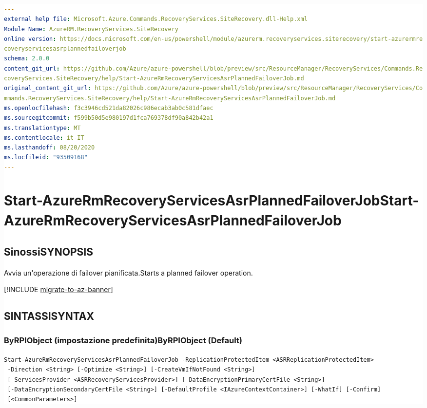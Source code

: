 ```yaml
---
external help file: Microsoft.Azure.Commands.RecoveryServices.SiteRecovery.dll-Help.xml
Module Name: AzureRM.RecoveryServices.SiteRecovery
online version: https://docs.microsoft.com/en-us/powershell/module/azurerm.recoveryservices.siterecovery/start-azurermrecoveryservicesasrplannedfailoverjob
schema: 2.0.0
content_git_url: https://github.com/Azure/azure-powershell/blob/preview/src/ResourceManager/RecoveryServices/Commands.RecoveryServices.SiteRecovery/help/Start-AzureRmRecoveryServicesAsrPlannedFailoverJob.md
original_content_git_url: https://github.com/Azure/azure-powershell/blob/preview/src/ResourceManager/RecoveryServices/Commands.RecoveryServices.SiteRecovery/help/Start-AzureRmRecoveryServicesAsrPlannedFailoverJob.md
ms.openlocfilehash: f3c3946cd521da82026c986ecab3ab0c581dfaec
ms.sourcegitcommit: f599b50d5e980197d1fca769378df90a842b42a1
ms.translationtype: MT
ms.contentlocale: it-IT
ms.lasthandoff: 08/20/2020
ms.locfileid: "93509168"
---
```

# <span data-ttu-id="afa09-101">Start-AzureRmRecoveryServicesAsrPlannedFailoverJob</span><span class="sxs-lookup"><span data-stu-id="afa09-101">Start-AzureRmRecoveryServicesAsrPlannedFailoverJob</span></span>

## <span data-ttu-id="afa09-102">Sinossi</span><span class="sxs-lookup"><span data-stu-id="afa09-102">SYNOPSIS</span></span>
<span data-ttu-id="afa09-103">Avvia un'operazione di failover pianificata.</span><span class="sxs-lookup"><span data-stu-id="afa09-103">Starts a planned failover operation.</span></span>

[!INCLUDE [migrate-to-az-banner](../../includes/migrate-to-az-banner.md)]

## <span data-ttu-id="afa09-104">SINTASSI</span><span class="sxs-lookup"><span data-stu-id="afa09-104">SYNTAX</span></span>

### <span data-ttu-id="afa09-105">ByRPIObject (impostazione predefinita)</span><span class="sxs-lookup"><span data-stu-id="afa09-105">ByRPIObject (Default)</span></span>
```
Start-AzureRmRecoveryServicesAsrPlannedFailoverJob -ReplicationProtectedItem <ASRReplicationProtectedItem>
 -Direction <String> [-Optimize <String>] [-CreateVmIfNotFound <String>]
 [-ServicesProvider <ASRRecoveryServicesProvider>] [-DataEncryptionPrimaryCertFile <String>]
 [-DataEncryptionSecondaryCertFile <String>] [-DefaultProfile <IAzureContextContainer>] [-WhatIf] [-Confirm]
 [<CommonParameters>]
```
